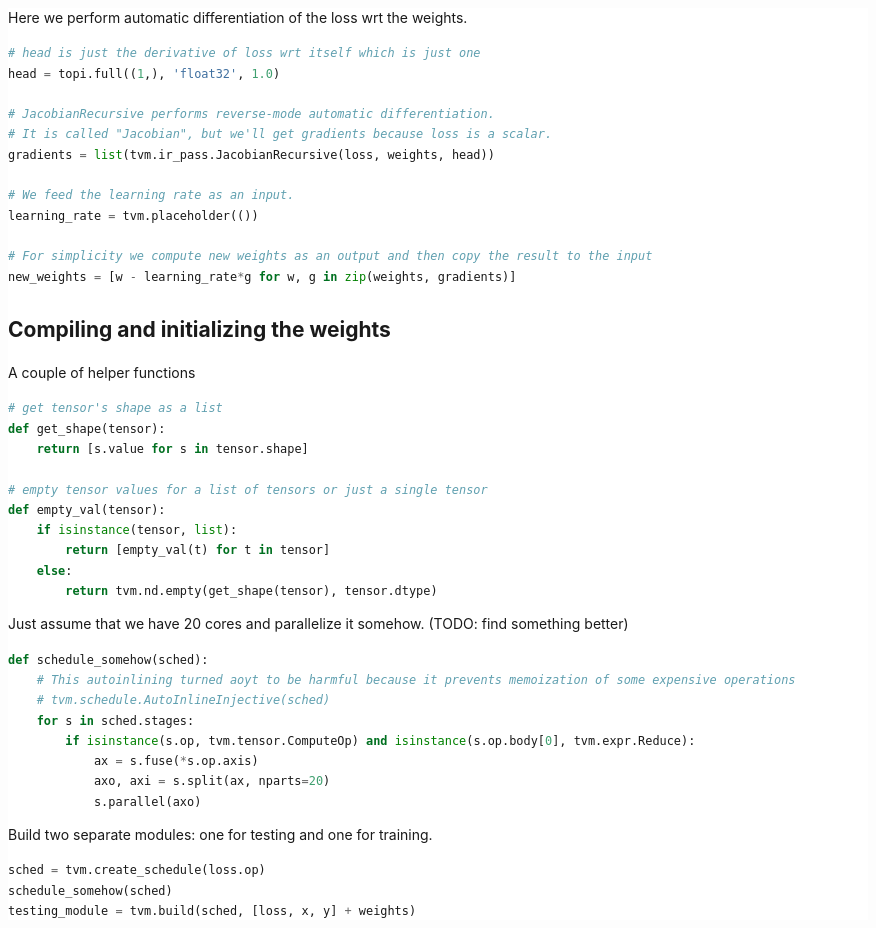 
Here we perform automatic differentiation of the loss wrt the weights.


```python
# head is just the derivative of loss wrt itself which is just one
head = topi.full((1,), 'float32', 1.0)

# JacobianRecursive performs reverse-mode automatic differentiation.
# It is called "Jacobian", but we'll get gradients because loss is a scalar.
gradients = list(tvm.ir_pass.JacobianRecursive(loss, weights, head))

# We feed the learning rate as an input.
learning_rate = tvm.placeholder(())

# For simplicity we compute new weights as an output and then copy the result to the input
new_weights = [w - learning_rate*g for w, g in zip(weights, gradients)]
```

## Compiling and initializing the weights

A couple of helper functions


```python
# get tensor's shape as a list
def get_shape(tensor):
    return [s.value for s in tensor.shape]

# empty tensor values for a list of tensors or just a single tensor
def empty_val(tensor):
    if isinstance(tensor, list):
        return [empty_val(t) for t in tensor]
    else:
        return tvm.nd.empty(get_shape(tensor), tensor.dtype)
```

Just assume that we have 20 cores and parallelize it somehow. (TODO: find something better)


```python
def schedule_somehow(sched):
    # This autoinlining turned aoyt to be harmful because it prevents memoization of some expensive operations
    # tvm.schedule.AutoInlineInjective(sched)
    for s in sched.stages:
        if isinstance(s.op, tvm.tensor.ComputeOp) and isinstance(s.op.body[0], tvm.expr.Reduce):
            ax = s.fuse(*s.op.axis)
            axo, axi = s.split(ax, nparts=20)
            s.parallel(axo)
```

Build two separate modules: one for testing and one for training.


```python
sched = tvm.create_schedule(loss.op)
schedule_somehow(sched)
testing_module = tvm.build(sched, [loss, x, y] + weights)
```
